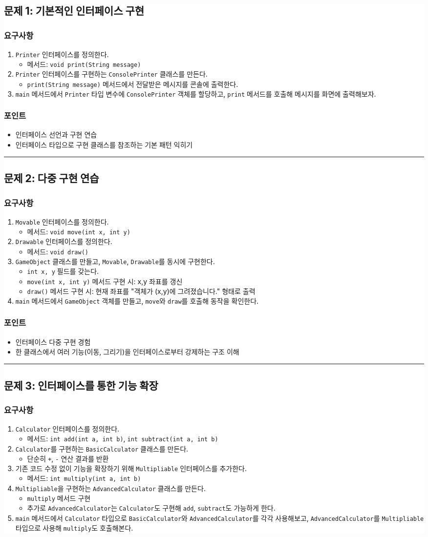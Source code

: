 ## 문제 1: 기본적인 인터페이스 구현

### 요구사항

1. `Printer` 인터페이스를 정의한다.
   - 메서드: `void print(String message)`
2. `Printer` 인터페이스를 구현하는 `ConsolePrinter` 클래스를 만든다.
   - `print(String message)` 메서드에서 전달받은 메시지를 콘솔에 출력한다.
3. `main` 메서드에서 `Printer` 타입 변수에 `ConsolePrinter` 객체를 할당하고, `print` 메서드를 호출해 메시지를 화면에 출력해보자.

### 포인트

- 인터페이스 선언과 구현 연습
- 인터페이스 타입으로 구현 클래스를 참조하는 기본 패턴 익히기

---

## 문제 2: 다중 구현 연습

### 요구사항

1. `Movable` 인터페이스를 정의한다.
   - 메서드: `void move(int x, int y)`
2. `Drawable` 인터페이스를 정의한다.
   - 메서드: `void draw()`
3. `GameObject` 클래스를 만들고, `Movable`, `Drawable`를 동시에 구현한다.
   - `int x, y` 필드를 갖는다.
   - `move(int x, int y)` 메서드 구현 시: x,y 좌표를 갱신
   - `draw()` 메서드 구현 시: 현재 좌표를 "객체가 (x,y)에 그려졌습니다." 형태로 출력
4. `main` 메서드에서 `GameObject` 객체를 만들고, `move`와 `draw`를 호출해 동작을 확인한다.

### 포인트

- 인터페이스 다중 구현 경험
- 한 클래스에서 여러 기능(이동, 그리기)을 인터페이스로부터 강제하는 구조 이해

---

## 문제 3: 인터페이스를 통한 기능 확장

### 요구사항

1. `Calculator` 인터페이스를 정의한다.
   - 메서드: `int add(int a, int b)`, `int subtract(int a, int b)`
2. `Calculator`를 구현하는 `BasicCalculator` 클래스를 만든다.
   - 단순히 `+`, `-` 연산 결과를 반환
3. 기존 코드 수정 없이 기능을 확장하기 위해 `Multipliable` 인터페이스를 추가한다.
   - 메서드: `int multiply(int a, int b)`
4. `Multipliable`을 구현하는 `AdvancedCalculator` 클래스를 만든다.
   - `multiply` 메서드 구현
   - 추가로 `AdvancedCalculator`는 `Calculator`도 구현해 `add`, `subtract`도 가능하게 한다.
5. `main` 메서드에서 `Calculator` 타입으로 `BasicCalculator`와 `AdvancedCalculator`를 각각 사용해보고, `AdvancedCalculator`를 `Multipliable` 타입으로 사용해 `multiply`도 호출해본다.
